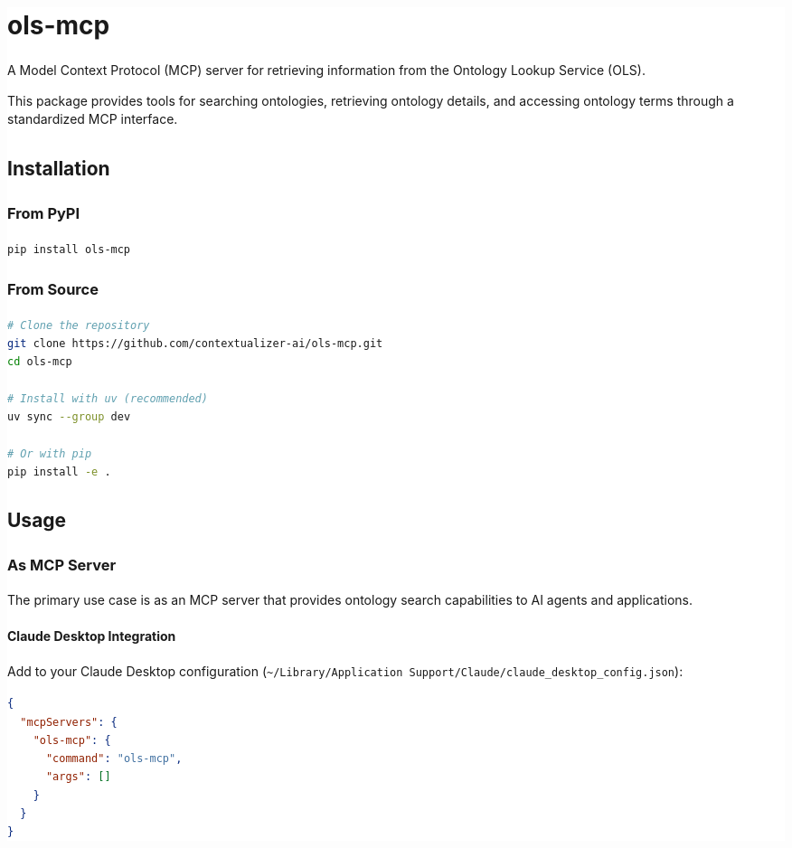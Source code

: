 # ols-mcp

A Model Context Protocol (MCP) server for retrieving information from the Ontology Lookup Service (OLS). 

This package provides tools for searching ontologies, retrieving ontology details, and accessing ontology terms through a standardized MCP interface.

## Installation

### From PyPI

```bash
pip install ols-mcp
```

### From Source

```bash
# Clone the repository
git clone https://github.com/contextualizer-ai/ols-mcp.git
cd ols-mcp

# Install with uv (recommended)
uv sync --group dev

# Or with pip
pip install -e .
```

## Usage

### As MCP Server

The primary use case is as an MCP server that provides ontology search capabilities to AI agents and applications.

#### Claude Desktop Integration

Add to your Claude Desktop configuration (`~/Library/Application Support/Claude/claude_desktop_config.json`):

```json
{
  "mcpServers": {
    "ols-mcp": {
      "command": "ols-mcp",
      "args": []
    }
  }
}
```
